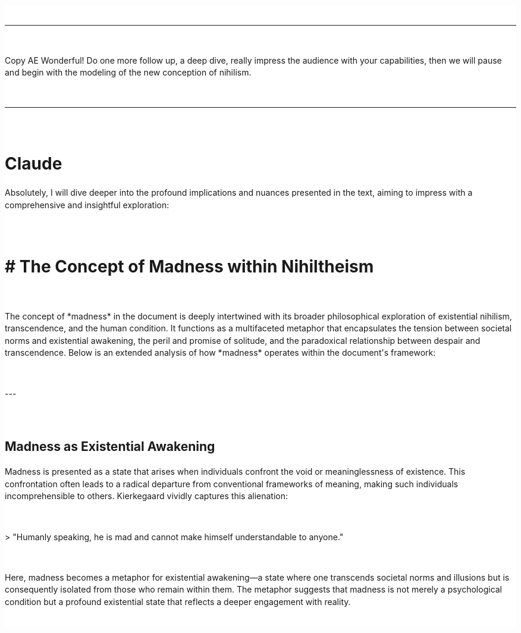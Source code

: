 <br>

* * *

<br>

Copy AE Wonderful! Do one more follow up, a deep dive, really impress the audience with your capabilities, then we will pause and begin with the modeling of the new conception of nihilism. 

<br>

* * *

<br>

# Claude

Absolutely, I will dive deeper into the profound implications and nuances presented in the text, aiming to impress with a comprehensive and insightful exploration: 

<br>

# \# The Concept of Madness within Nihiltheism

<br>

The concept of \*madness\* in the document is deeply intertwined with its broader philosophical exploration of existential nihilism, transcendence, and the human condition. It functions as a multifaceted metaphor that encapsulates the tension between societal norms and existential awakening, the peril and promise of solitude, and the paradoxical relationship between despair and transcendence. Below is an extended analysis of how \*madness\* operates within the document's framework:

<br>

\---

<br>

## Madness as Existential Awakening

Madness is presented as a state that arises when individuals confront the void or meaninglessness of existence. This confrontation often leads to a radical departure from conventional frameworks of meaning, making such individuals incomprehensible to others. Kierkegaard vividly captures this alienation: 

<br>

\> "Humanly speaking, he is mad and cannot make himself understandable to anyone."

<br>

Here, madness becomes a metaphor for existential awakening—a state where one transcends societal norms and illusions but is consequently isolated from those who remain within them. The metaphor suggests that madness is not merely a psychological condition but a profound existential state that reflects a deeper engagement with reality.

<br>
